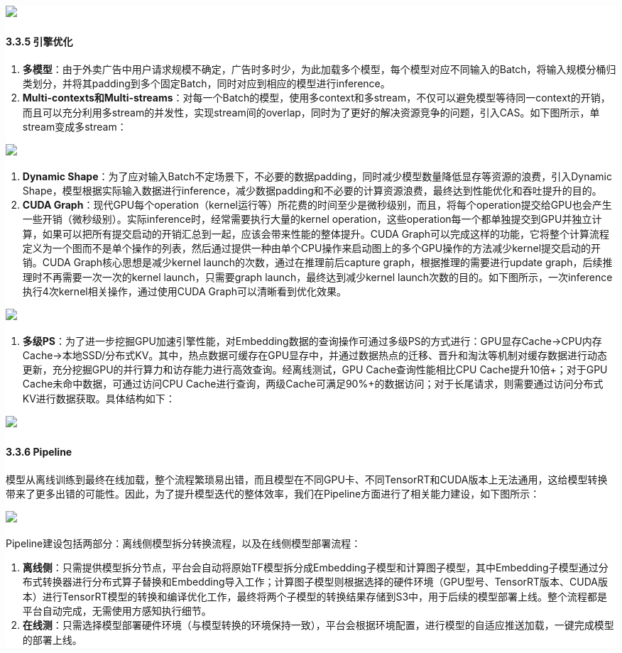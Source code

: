 

![](https://p0.meituan.net/travelcube/7507d0b711ca7eb331b324d694140292289137.png)



#### 3.3.5 引擎优化


1. **多模型**：由于外卖广告中用户请求规模不确定，广告时多时少，为此加载多个模型，每个模型对应不同输入的Batch，将输入规模分桶归类划分，并将其padding到多个固定Batch，同时对应到相应的模型进行inference。
2. **Multi\-contexts和Multi\-streams**：对每一个Batch的模型，使用多context和多stream，不仅可以避免模型等待同一context的开销，而且可以充分利用多stream的并发性，实现stream间的overlap，同时为了更好的解决资源竞争的问题，引入CAS。如下图所示，单stream变成多stream：


![](https://p1.meituan.net/travelcube/999ec9f4b34bf0f25866cb0459654144440399.png)



1. **Dynamic Shape**：为了应对输入Batch不定场景下，不必要的数据padding，同时减少模型数量降低显存等资源的浪费，引入Dynamic Shape，模型根据实际输入数据进行inference，减少数据padding和不必要的计算资源浪费，最终达到性能优化和吞吐提升的目的。
2. **CUDA Graph**：现代GPU每个operation（kernel运行等）所花费的时间至少是微秒级别，而且，将每个operation提交给GPU也会产生一些开销（微秒级别）。实际inference时，经常需要执行大量的kernel operation，这些operation每一个都单独提交到GPU并独立计算，如果可以把所有提交启动的开销汇总到一起，应该会带来性能的整体提升。CUDA Graph可以完成这样的功能，它将整个计算流程定义为一个图而不是单个操作的列表，然后通过提供一种由单个CPU操作来启动图上的多个GPU操作的方法减少kernel提交启动的开销。CUDA Graph核心思想是减少kernel launch的次数，通过在推理前后capture graph，根据推理的需要进行update graph，后续推理时不再需要一次一次的kernel launch，只需要graph launch，最终达到减少kernel launch次数的目的。如下图所示，一次inference执行4次kernel相关操作，通过使用CUDA Graph可以清晰看到优化效果。


![](https://p0.meituan.net/travelcube/3114515b59974306be5d36fa9b1ed45c536647.png)



1. **多级PS**：为了进一步挖掘GPU加速引擎性能，对Embedding数据的查询操作可通过多级PS的方式进行：GPU显存Cache\-\>CPU内存Cache\-\>本地SSD/分布式KV。其中，热点数据可缓存在GPU显存中，并通过数据热点的迁移、晋升和淘汰等机制对缓存数据进行动态更新，充分挖掘GPU的并行算力和访存能力进行高效查询。经离线测试，GPU Cache查询性能相比CPU Cache提升10倍\+；对于GPU Cache未命中数据，可通过访问CPU Cache进行查询，两级Cache可满足90%\+的数据访问；对于长尾请求，则需要通过访问分布式KV进行数据获取。具体结构如下：


![](https://p0.meituan.net/travelcube/aac9d34835d9a2463dcb3831f1d1bb6d1382000.png)



#### 3.3.6 Pipeline


模型从离线训练到最终在线加载，整个流程繁琐易出错，而且模型在不同GPU卡、不同TensorRT和CUDA版本上无法通用，这给模型转换带来了更多出错的可能性。因此，为了提升模型迭代的整体效率，我们在Pipeline方面进行了相关能力建设，如下图所示：



![](https://p0.meituan.net/travelcube/461cabdde9c73c0439f62219f439f83c2177647.png)



Pipeline建设包括两部分：离线侧模型拆分转换流程，以及在线侧模型部署流程：



1. **离线侧**：只需提供模型拆分节点，平台会自动将原始TF模型拆分成Embedding子模型和计算图子模型，其中Embedding子模型通过分布式转换器进行分布式算子替换和Embedding导入工作；计算图子模型则根据选择的硬件环境（GPU型号、TensorRT版本、CUDA版本）进行TensorRT模型的转换和编译优化工作，最终将两个子模型的转换结果存储到S3中，用于后续的模型部署上线。整个流程都是平台自动完成，无需使用方感知执行细节。
2. **在线测**：只需选择模型部署硬件环境（与模型转换的环境保持一致），平台会根据环境配置，进行模型的自适应推送加载，一键完成模型的部署上线。

